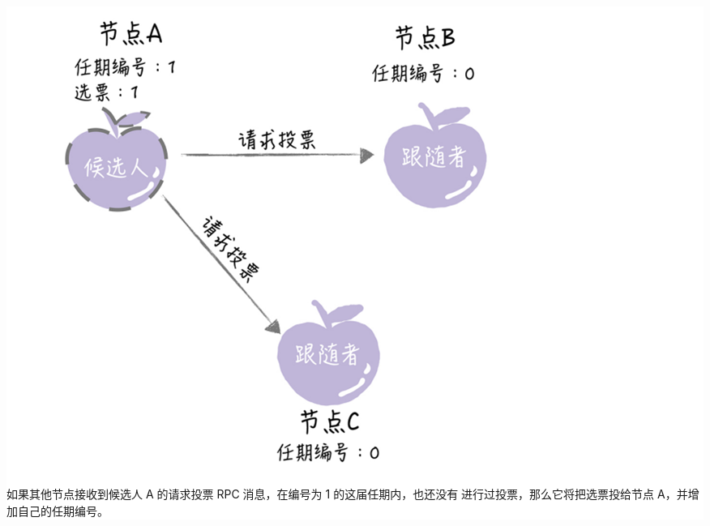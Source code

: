 ![1698297607011](/images/01/1698297607011.png)

如果其他节点接收到候选人 A 的请求投票 RPC 消息，在编号为 1 的这届任期内，也还没有 进行过投票，那么它将把选票投给节点 A，并增加自己的任期编号。 
